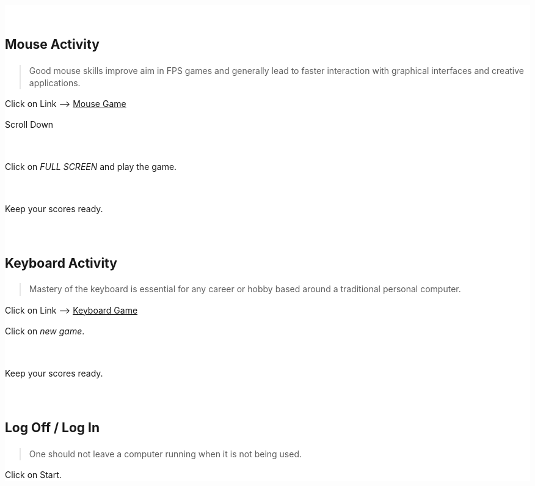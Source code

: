 &nbsp;

## Mouse Activity

> Good mouse skills improve aim in FPS games and generally lead to faster interaction with graphical interfaces and creative applications.

Click on Link --> [Mouse Game](https://www.netplay.life/)

Scroll Down

<div class="videoWrapper"><iframe width="560" height="315" src="https://www.youtube.com/embed/PxfTZw9maLE?rel=0" frameborder="0" allow="autoplay; encrypted-media" allowfullscreen></iframe></div>

&nbsp;

Click on *FULL SCREEN* and play the game.

<div class="videoWrapper"><iframe width="560" height="315" src="https://www.youtube.com/embed/6FP65z84IHk?rel=0" frameborder="0" allow="autoplay; encrypted-media" allowfullscreen></iframe></div>

&nbsp;

Keep your scores ready.

<div class="videoWrapper"><iframe width="560" height="315" src="https://www.youtube.com/embed/-qy9KG01o48?rel=0" frameborder="0" allow="autoplay; encrypted-media" allowfullscreen></iframe></div>

&nbsp;

## Keyboard Activity

> Mastery of the keyboard is essential for any career or hobby based around a traditional personal computer.

Click on Link --> [Keyboard Game](http://zty.pe/)

Click on *new game*.

<div class="videoWrapper"><iframe width="560" height="315" src="https://www.youtube.com/embed/zNJ7jX7PB6c?rel=0" frameborder="0" allow="autoplay; encrypted-media" allowfullscreen></iframe></div>

&nbsp;

Keep your scores ready.

<div class="videoWrapper"><iframe width="560" height="315" src="https://www.youtube.com/embed/s1wMLVJi7Es?rel=0" frameborder="0" allow="autoplay; encrypted-media" allowfullscreen></iframe></div>

&nbsp;

## Log Off / Log In

> One should not leave a computer running when it is not being used.

Click on Start.

<div class="videoWrapper"><iframe width="560" height="315" src="https://www.youtube.com/embed/h9Z5GaY48YM?rel=0" frameborder="0" allow="autoplay; encrypted-media" allowfullscreen></iframe></div>
